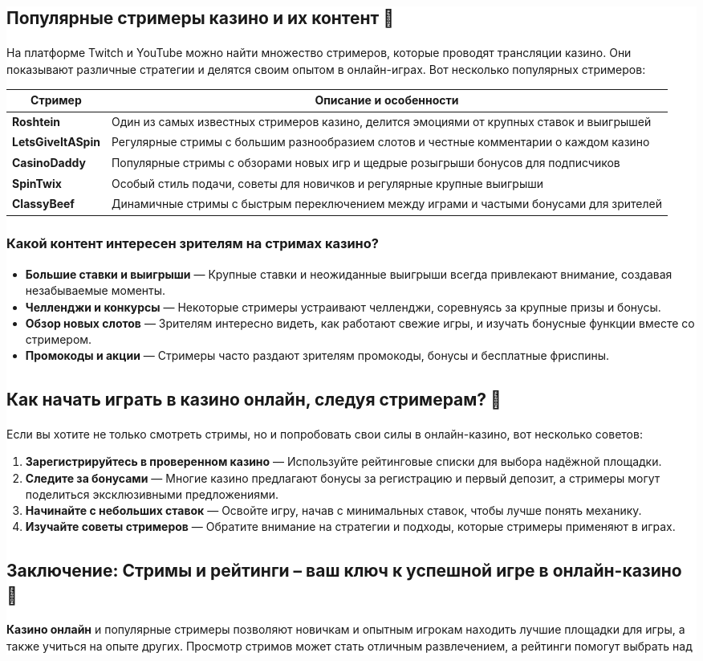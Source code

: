 ## Популярные стримеры казино и их контент 🎥

На платформе Twitch и YouTube можно найти множество стримеров, которые проводят трансляции казино. Они показывают различные стратегии и делятся своим опытом в онлайн-играх. Вот несколько популярных стримеров:

| Стример         | Описание и особенности                                                                           |
|-----------------|--------------------------------------------------------------------------------------------------|
| **Roshtein**    | Один из самых известных стримеров казино, делится эмоциями от крупных ставок и выигрышей         |
| **LetsGiveItASpin** | Регулярные стримы с большим разнообразием слотов и честные комментарии о каждом казино         |
| **CasinoDaddy** | Популярные стримы с обзорами новых игр и щедрые розыгрыши бонусов для подписчиков               |
| **SpinTwix**    | Особый стиль подачи, советы для новичков и регулярные крупные выигрыши                           |
| **ClassyBeef**  | Динамичные стримы с быстрым переключением между играми и частыми бонусами для зрителей           |

### Какой контент интересен зрителям на стримах казино?

- **Большие ставки и выигрыши** — Крупные ставки и неожиданные выигрыши всегда привлекают внимание, создавая незабываемые моменты.
- **Челленджи и конкурсы** — Некоторые стримеры устраивают челленджи, соревнуясь за крупные призы и бонусы.
- **Обзор новых слотов** — Зрителям интересно видеть, как работают свежие игры, и изучать бонусные функции вместе со стримером.
- **Промокоды и акции** — Стримеры часто раздают зрителям промокоды, бонусы и бесплатные фриспины.

## Как начать играть в казино онлайн, следуя стримерам? 🚀

Если вы хотите не только смотреть стримы, но и попробовать свои силы в онлайн-казино, вот несколько советов:

1. **Зарегистрируйтесь в проверенном казино** — Используйте рейтинговые списки для выбора надёжной площадки.
2. **Следите за бонусами** — Многие казино предлагают бонусы за регистрацию и первый депозит, а стримеры могут поделиться эксклюзивными предложениями.
3. **Начинайте с небольших ставок** — Освойте игру, начав с минимальных ставок, чтобы лучше понять механику.
4. **Изучайте советы стримеров** — Обратите внимание на стратегии и подходы, которые стримеры применяют в играх.

## Заключение: Стримы и рейтинги – ваш ключ к успешной игре в онлайн-казино 🌟

**Казино онлайн** и популярные стримеры позволяют новичкам и опытным игрокам находить лучшие площадки для игры, а также учиться на опыте других. Просмотр стримов может стать отличным развлечением, а рейтинги помогут выбрать над
